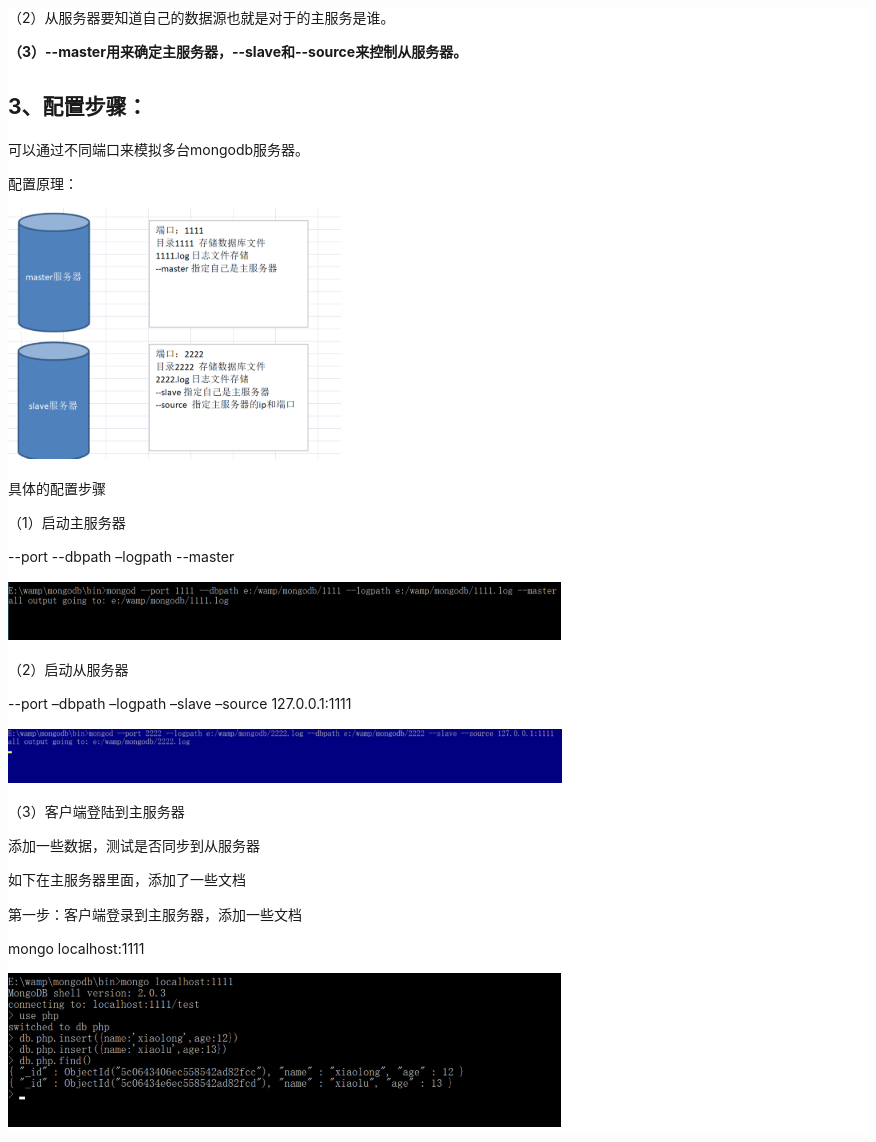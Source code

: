 （2）从服务器要知道自己的数据源也就是对于的主服务是谁。

**（3）--master用来确定主服务器，--slave和--source来控制从服务器。**
## <a name="_toc451356849"></a><a name="_toc476842621"></a><a name="_toc484877636"></a><a name="_toc531708834"></a>**3、配置步骤：**
可以通过不同端口来模拟多台mongodb服务器。

配置原理：

![](Aspose.Words.1a0bf1c1-8f66-45b3-aa3f-ca7837936eb7.068.png)

具体的配置步骤

（1）启动主服务器

--port --dbpath –logpath --master

![](Aspose.Words.1a0bf1c1-8f66-45b3-aa3f-ca7837936eb7.069.png)

（2）启动从服务器

--port –dbpath –logpath –slave –source 127.0.0.1:1111

![](Aspose.Words.1a0bf1c1-8f66-45b3-aa3f-ca7837936eb7.070.png)

（3）客户端登陆到主服务器

添加一些数据，测试是否同步到从服务器

如下在主服务器里面，添加了一些文档

第一步：客户端登录到主服务器，添加一些文档

mongo localhost:1111

![](Aspose.Words.1a0bf1c1-8f66-45b3-aa3f-ca7837936eb7.071.png)
